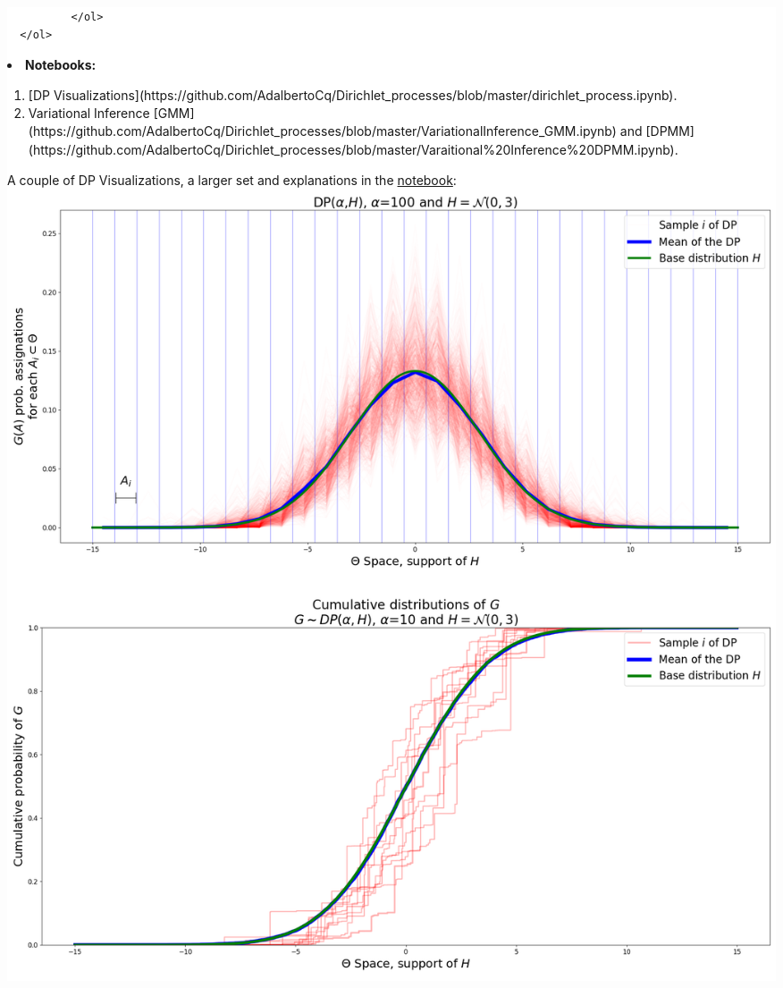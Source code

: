               </ol>
      </ol>
  <li><b>Notebooks:</b></li>
  <ol>
    <li>[DP Visualizations](https://github.com/AdalbertoCq/Dirichlet_processes/blob/master/dirichlet_process.ipynb).</li>
    <li>Variational Inference [GMM](https://github.com/AdalbertoCq/Dirichlet_processes/blob/master/VariationalInference_GMM.ipynb) and [DPMM](https://github.com/AdalbertoCq/Dirichlet_processes/blob/master/Varaitional%20Inference%20DPMM.ipynb).</li>
  </ol> 
</ol>
</font>

A couple of DP Visualizations, a larger set and explanations in the [notebook](https://github.com/AdalbertoCq/Dirichlet_processes/blob/master/dirichlet_process.ipynb):
<img src="https://github.com/AdalbertoCq/Dirichlet_processes/blob/master/images/dp_visual/dp_visualization_alpha_100.png" width="1000">

<img src="https://github.com/AdalbertoCq/Dirichlet_processes/blob/master/images/dp_visual/cumulative_G_alpha_10.png" width="1000">
